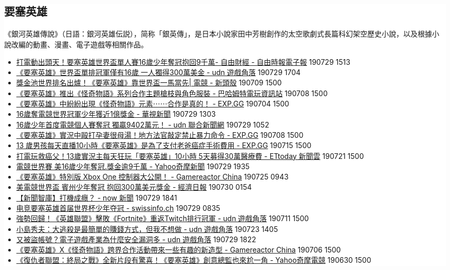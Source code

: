 ## 要塞英雄

《銀河英雄傳說》（日語：銀河英雄伝説），简称「銀英傳」，是日本小說家田中芳樹創作的太空歌劇式長篇科幻架空歷史小說，以及根據小說改編的動畫、漫畫、電子遊戲等相關作品。
- [打電動出頭天！要塞英雄世界盃單人賽16歲少年奪冠抱回9千萬- 自由財經 - 自由時報電子報](https://ec.ltn.com.tw/article/breakingnews/2867195 "打電動出頭天！要塞英雄世界盃單人賽16歲少年奪冠抱回9千萬- 自由財經 - 自由時報電子報") 190729 1513
- [《要塞英雄》世界盃單排冠軍僅有16歲 一人獨得300萬美金 - udn 遊戲角落](https://game.udn.com/game/story/10453/3957240 "《要塞英雄》世界盃單排冠軍僅有16歲 一人獨得300萬美金 - udn 遊戲角落") 190729 1704
- [獎金池世界排名出爐！《要塞英雄》靠世界盃一馬當先| 電競 - 新頭殼](https://newtalk.tw/news/view/2019-07-09/270411 "獎金池世界排名出爐！《要塞英雄》靠世界盃一馬當先| 電競 - 新頭殼") 190709 1500
- [《要塞英雄》推出《怪奇物語》系列合作主題槍枝與角色服裝 - 巴哈姆特電玩資訊站](https://gnn.gamer.com.tw/detail.php?sn=182288 "《要塞英雄》推出《怪奇物語》系列合作主題槍枝與角色服裝 - 巴哈姆特電玩資訊站") 190708 1500
- [《要塞英雄》中紛紛出現《怪奇物語》元素⋯⋯合作是真的！ - EXP.GG](https://exp.gg/zh_tw/console-zh_tw/113771 "《要塞英雄》中紛紛出現《怪奇物語》元素⋯⋯合作是真的！ - EXP.GG") 190704 1500
- [16歲奪電競世界冠軍少年獲近1億獎金 - 華視新聞](https://news.cts.com.tw/cts/life/201907/201907291969245.html "16歲奪電競世界冠軍少年獲近1億獎金 - 華視新聞") 190729 1303
- [16歲少年首度電競個人賽奪冠 獨贏9402萬元！ - udn 聯合新聞網](https://udn.com/news/story/6811/3956704 "16歲少年首度電競個人賽奪冠 獨贏9402萬元！ - udn 聯合新聞網") 190729 1052
- [《要塞英雄》實況中毆打孕妻很母湯！地方法官敲定禁止暴力命令 - EXP.GG](https://exp.gg/zh_tw/%e6%96%b0%e8%81%9e%e5%b0%88%e5%8d%80-zh_tw/113965 "《要塞英雄》實況中毆打孕妻很母湯！地方法官敲定禁止暴力命令 - EXP.GG") 190708 1500
- [13 歲男孩每天直播10小時《要塞英雄》是為了支付老爸癌症手術費用 - EXP.GG](https://exp.gg/zh_tw/%e6%96%b0%e8%81%9e%e5%b0%88%e5%8d%80-zh_tw/114448 "13 歲男孩每天直播10小時《要塞英雄》是為了支付老爸癌症手術費用 - EXP.GG") 190715 1500
- [打電玩救癌父！13歲實況主每天狂玩「要塞英雄」10小時 5天募得30萬醫療費 - ETtoday 新聞雲](https://www.ettoday.net/news/20190721/1495014.htm "打電玩救癌父！13歲實況主每天狂玩「要塞英雄」10小時 5天募得30萬醫療費 - ETtoday 新聞雲") 190721 1500
- [電競世界賽 美16歲少年奪冠.獎金逾9千萬 - Yahoo奇摩新聞](https://tw.news.yahoo.com/%E9%9B%BB%E7%AB%B6%E4%B8%96%E7%95%8C%E8%B3%BD-%E7%BE%8E16%E6%AD%B2%E5%B0%91%E5%B9%B4%E5%A5%AA%E5%86%A0-%E7%8D%8E%E9%87%91%E9%80%BE9%E5%8D%83%E8%90%AC-113540389.html "電競世界賽 美16歲少年奪冠.獎金逾9千萬 - Yahoo奇摩新聞") 190729 1935
- [《要塞英雄》特別版 Xbox One 控制器大公開！ - Gamereactor China](https://www.gamereactor.cn/news/128703/%E3%80%8A%E8%A6%81%E5%A1%9E%E8%8B%B1%E9%9B%84%E3%80%8B%E7%89%B9%E5%88%A5%E7%89%88+Xbox+One+%E6%8E%A7%E5%88%B6%E5%99%A8%E5%A4%A7%E5%85%AC%E9%96%8B%EF%BC%81/ "《要塞英雄》特別版 Xbox One 控制器大公開！ - Gamereactor China") 190725 0943
- [美電競世界盃 賓州少年奪冠 抱回300萬美元獎金 - 經濟日報](https://money.udn.com/money/story/5602/3958090 "美電競世界盃 賓州少年奪冠 抱回300萬美元獎金 - 經濟日報") 190730 0154
- [【新聞智庫】打機成癮？ - now 新聞](https://news.now.com/home/international/player?newsId=357193 "【新聞智庫】打機成癮？ - now 新聞") 190729 1841
- [电竞要塞英雄首届世界杯少年夺冠 - swissinfo.ch](https://www.swissinfo.ch/chi/%E7%94%B5%E7%AB%9E%E8%A6%81%E5%A1%9E%E8%8B%B1%E9%9B%84%E9%A6%96%E5%B1%8A%E4%B8%96%E7%95%8C%E6%9D%AF-%E5%B0%91%E5%B9%B4%E5%A4%BA%E5%86%A0/45127368 "电竞要塞英雄首届世界杯少年夺冠 - swissinfo.ch") 190729 0835
- [強勢回歸！《英雄聯盟》擊敗《Fortnite》重返Twitch排行冠軍 - udn 遊戲角落](https://game.udn.com/game/story/10453/3922709 "強勢回歸！《英雄聯盟》擊敗《Fortnite》重返Twitch排行冠軍 - udn 遊戲角落") 190711 1500
- [小島秀夫：大逃殺是最簡單的賺錢方式，但我不想做 - udn 遊戲角落](https://game.udn.com/game/story/10453/3945936 "小島秀夫：大逃殺是最簡單的賺錢方式，但我不想做 - udn 遊戲角落") 190723 1405
- [又被盜帳號？電子遊戲產業為什麼安全漏洞多 - udn 遊戲角落](https://game.udn.com/game/story/10453/3957343 "又被盜帳號？電子遊戲產業為什麼安全漏洞多 - udn 遊戲角落") 190729 1822
- [《要塞英雄》X《怪奇物語》跨界合作活動帶來一些有趣的新造型 - Gamereactor China](https://www.gamereactor.cn/news/125243/%E3%80%8A%E8%A6%81%E5%A1%9E%E8%8B%B1%E9%9B%84%E3%80%8BX%E3%80%8A%E6%80%AA%E5%A5%87%E7%89%A9%E8%AA%9E%E3%80%8B%E8%B7%A8%E7%95%8C%E5%90%88%E4%BD%9C%E6%B4%BB%E5%8B%95%E5%B8%B6%E4%BE%86%E4%B8%80%E4%BA%9B%E6%9C%89%E8%B6%A3%E7%9A%84%E6%96%B0%E9%80%A0%E5%9E%8B/ "《要塞英雄》X《怪奇物語》跨界合作活動帶來一些有趣的新造型 - Gamereactor China") 190706 1500
- [《復仇者聯盟：終局之戰》全新片段有驚喜！《要塞英雄》創意總監也來尬一角 - Yahoo奇摩電競](https://tw.esports.yahoo.com/avengers-064556930.html "《復仇者聯盟：終局之戰》全新片段有驚喜！《要塞英雄》創意總監也來尬一角 - Yahoo奇摩電競") 190630 1500
